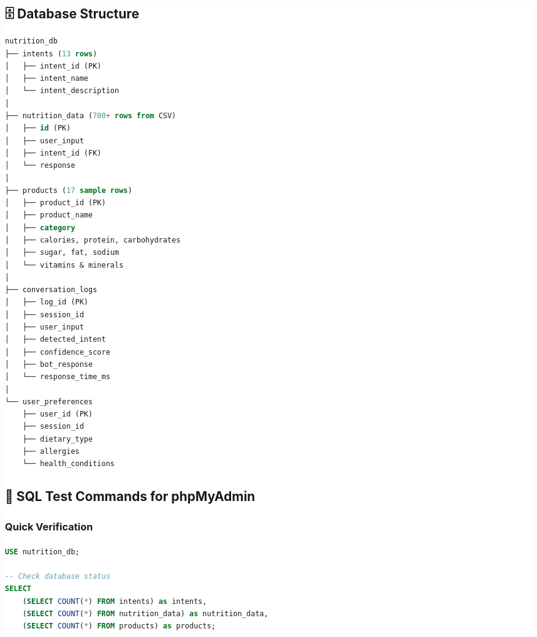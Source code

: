 ## 🗄️ Database Structure

```sql
nutrition_db
├── intents (13 rows)
│   ├── intent_id (PK)
│   ├── intent_name
│   └── intent_description
│
├── nutrition_data (700+ rows from CSV)
│   ├── id (PK)
│   ├── user_input
│   ├── intent_id (FK)
│   └── response
│
├── products (17 sample rows)
│   ├── product_id (PK)
│   ├── product_name
│   ├── category
│   ├── calories, protein, carbohydrates
│   ├── sugar, fat, sodium
│   └── vitamins & minerals
│
├── conversation_logs
│   ├── log_id (PK)
│   ├── session_id
│   ├── user_input
│   ├── detected_intent
│   ├── confidence_score
│   ├── bot_response
│   └── response_time_ms
│
└── user_preferences
    ├── user_id (PK)
    ├── session_id
    ├── dietary_type
    ├── allergies
    └── health_conditions
```

## 🧪 SQL Test Commands for phpMyAdmin

### Quick Verification
```sql
USE nutrition_db;

-- Check database status
SELECT 
    (SELECT COUNT(*) FROM intents) as intents,
    (SELECT COUNT(*) FROM nutrition_data) as nutrition_data,
    (SELECT COUNT(*) FROM products) as products;
```
